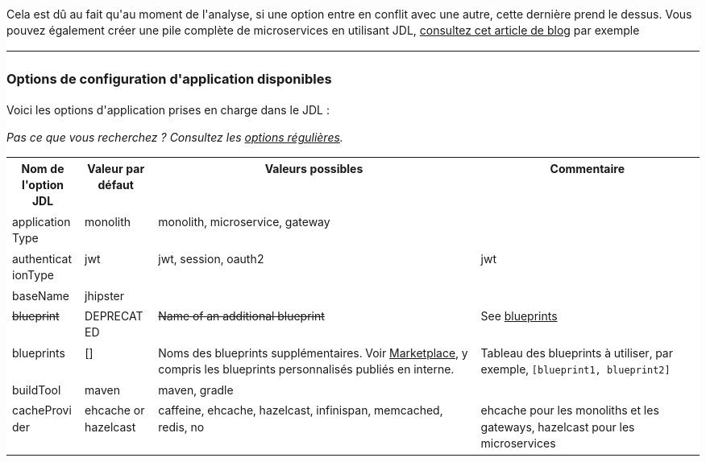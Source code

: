 Cela est dû au fait qu'au moment de l'analyse, si une option entre en conflit avec une autre, cette dernière prend le dessus.
Vous pouvez également créer une pile complète de microservices en utilisant JDL, [consultez cet article de blog](https://medium.com/@deepu105/create-full-microservice-stack-using-jhipster-domain-language-under-30-minutes-ecc6e7fc3f77) par exemple

---

### Options de configuration d'application disponibles

Voici les options d'application prises en charge dans le JDL :

_Pas ce que vous recherchez ? Consultez les [options régulières](/jdl/options#options-disponible)._

<table class="table table-striped table-responsive">
  <tr>
      <th>Nom de l'option JDL</th>
      <th>Valeur par défaut</th>
      <th>Valeurs possibles</th>
      <th>Commentaire</th>
  </tr>

  <tr>
    <td>applicationType</td>
    <td>monolith</td>
    <td>monolith, microservice, gateway</td>
    <td></td>
  </tr>
  <tr>
    <td>authenticationType</td>
    <td>jwt</td>
    <td>jwt, session, oauth2</td>
    <td>jwt</td>
  </tr>
  <tr>
    <td>baseName</td>
    <td>jhipster</td>
    <td></td>
    <td></td>
  </tr>
  <tr>
    <td><s>blueprint</s></td>
    <td>DEPRECATED</td>
    <td><s>Name of an additional blueprint</s></td>
    <td>See <a href="#blueprints">blueprints</a></td>
  </tr>
  <tr>
      <td id="blueprints">blueprints</td>
      <td>[]</td>
      <td>Noms des blueprints supplémentaires. Voir <a href="https://www.jhipster.tech/modules/marketplace/#/list">Marketplace</a>, y compris les blueprints personnalisés publiés en interne.</td>
      <td>Tableau des blueprints à utiliser, par exemple, <code>[blueprint1, blueprint2]</code></td>
  </tr>
  <tr>
    <td>buildTool</td>
    <td>maven</td>
    <td>maven, gradle</td>
    <td></td>
  </tr>
  <tr>
    <td>cacheProvider</td>
    <td>ehcache or hazelcast</td>
    <td>caffeine, ehcache, hazelcast, infinispan, memcached, redis, no</td>
    <td>ehcache pour les monoliths et les gateways, hazelcast pour les microservices</td>
  </tr>